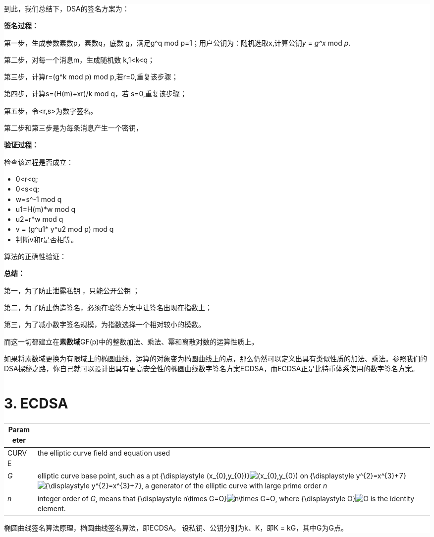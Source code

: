 到此，我们总结下，DSA的签名方案为：

**签名过程：**

第一步，生成参数素数p，素数q，底数 g，满足g^q mod p=1；用户公钥为：随机选取x,计算公钥*y* = *g^x* mod *p*.

第二步，对每一个消息m，生成随机数 k,1<k<q；

第三步，计算r=(g^k mod p) mod p,若r=0,重复该步骤；

第四步，计算s=(H(m)+xr)/k mod q，若 s=0,重复该步骤；

第五步，令<r,s>为数字签名。



第二步和第三步是为每条消息产生一个密钥，

**验证过程：**

检查该过程是否成立：

- 0<r<q;
- 0<s<q;
- w=s^-1 mod q
- u1=H(m)*w mod q
- u2=r*w mod q 
- v = (g^u1* y^u2 mod p) mod q
- 判断v和r是否相等。

算法的正确性验证：



**总结：**

第一，为了防止泄露私钥 ，只能公开公钥 ；

第二，为了防止伪造签名，必须在验签方案中让签名出现在指数上；

第三，为了减小数字签名规模，为指数选择一个相对较小的模数。

而这一切都建立在**素数域**GF(p)中的整数加法、乘法、幂和离散对数的运算性质上。

如果将素数域更换为有限域上的椭圆曲线，运算的对象变为椭圆曲线上的点，那么仍然可以定义出具有类似性质的加法、乘法。参照我们的DSA探秘之路，你自己就可以设计出具有更高安全性的椭圆曲线数字签名方案ECDSA，而ECDSA正是比特币体系使用的数字签名方案。



# 3. ECDSA 

| Parameter |                                                              |
| --------- | ------------------------------------------------------------ |
| CURVE     | the elliptic curve field and equation used                   |
| *G*       | elliptic curve base point, such as a pt {\displaystyle (x_{0},y_{0})}![(x_{0},y_{0})](https://wikimedia.org/api/rest_v1/media/math/render/svg/29c296094af9a1c665425debeac5eaab99a37a04) on {\displaystyle y^{2}=x^{3}+7}![{\displaystyle y^{2}=x^{3}+7}](https://wikimedia.org/api/rest_v1/media/math/render/svg/2e5b7a09643d5da81c32abf12cb0a4816442299b), a generator of the elliptic curve with large prime order *n* |
| *n*       | integer order of *G*, means that {\displaystyle n\times G=O}![n\times G=O](https://wikimedia.org/api/rest_v1/media/math/render/svg/8340b0e30a45c48c84732ee61306887db59ce2b8), where {\displaystyle O}![O](https://wikimedia.org/api/rest_v1/media/math/render/svg/9d70e1d0d87e2ef1092ea1ffe2923d9933ff18fc) is the identity element. |

椭圆曲线签名算法原理，椭圆曲线签名算法，即ECDSA。
设私钥、公钥分别为k、K，即K = kG，其中G为G点。
